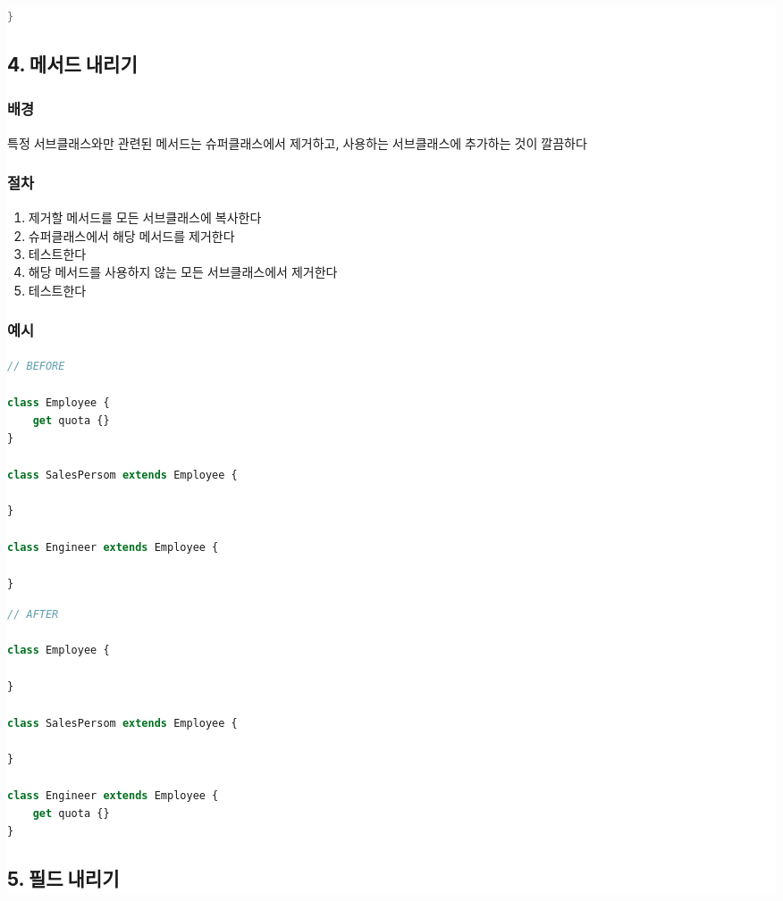 ```java
}
```

## 4. 메서드 내리기

### 배경

특정 서브클래스와만 관련된 메서드는 슈퍼클래스에서 제거하고, 사용하는 서브클래스에 추가하는 것이 깔끔하다

### 절차

1. 제거할 메서드를 모든 서브클래스에 복사한다
2. 슈퍼클래스에서 해당 메서드를 제거한다
3. 테스트한다
4. 해당 메서드를 사용하지 않는 모든 서브클래스에서 제거한다
5. 테스트한다

### 예시

```jsx
// BEFORE

class Employee {
    get quota {}
}

class SalesPersom extends Employee {

}

class Engineer extends Employee {
    
}
```

```jsx
// AFTER

class Employee {
    
}

class SalesPersom extends Employee {

}

class Engineer extends Employee {
    get quota {}
}
```

## 5. 필드 내리기
